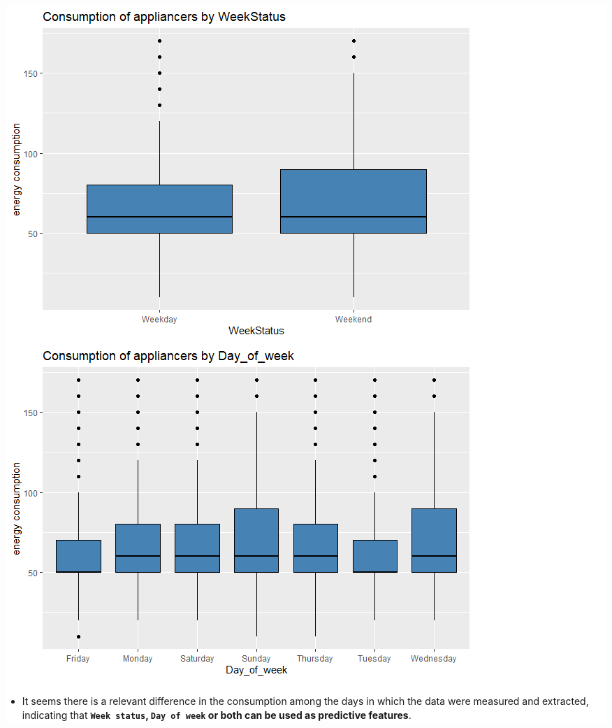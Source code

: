 ![](energy_appliances_prediction_files/figure-gfm/unnamed-chunk-19-1.png)![](energy_appliances_prediction_files/figure-gfm/unnamed-chunk-19-2.png)

- It seems there is a relevant difference in the consumption among the
  days in which the data were measured and extracted, indicating that
  **`Week status`, `Day of week` or both can be used as predictive
  features**.
